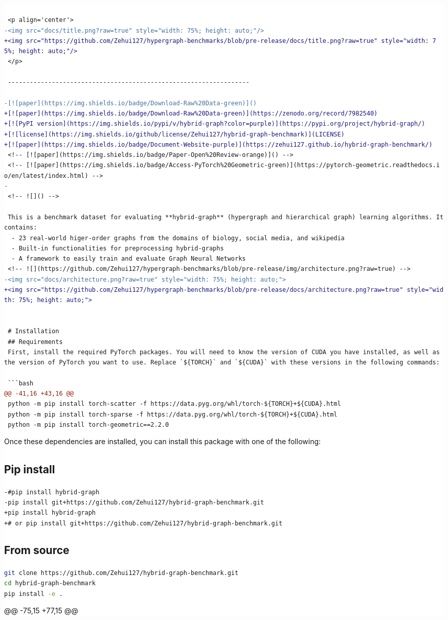 ```diff
 
 <p align='center'>
-<img src="docs/title.png?raw=true" style="width: 75%; height: auto;"/>
+<img src="https://github.com/Zehui127/hypergraph-benchmarks/blob/pre-release/docs/title.png?raw=true" style="width: 75%; height: auto;"/>
 </p>
 
 ------------------------------------------------------------------
 
-[![paper](https://img.shields.io/badge/Download-Raw%20Data-green)]()
+[![paper](https://img.shields.io/badge/Download-Raw%20Data-green)](https://zenodo.org/record/7982540)
+[![PyPI version](https://img.shields.io/pypi/v/hybrid-graph?color=purple)](https://pypi.org/project/hybrid-graph/)
+[![license](https://img.shields.io/github/license/Zehui127/hybrid-graph-benchmark)](LICENSE)
+[![paper](https://img.shields.io/badge/Document-Website-purple)](https://zehui127.github.io/hybrid-graph-benchmark/)
 <!-- [![paper](https://img.shields.io/badge/Paper-Open%20Review-orange)]() -->
 <!-- [![paper](https://img.shields.io/badge/Access-PyTorch%20Geometric-green)](https://pytorch-geometric.readthedocs.io/en/latest/index.html) -->
-
 <!-- ![]() -->
 
 This is a benchmark dataset for evaluating **hybrid-graph** (hypergraph and hierarchical graph) learning algorithms. It contains:
  - 23 real-world higer-order graphs from the domains of biology, social media, and wikipedia
  - Built-in functionalities for preprocessing hybrid-graphs
  - A framework to easily train and evaluate Graph Neural Networks
 <!-- ![](https://github.com/Zehui127/hypergraph-benchmarks/blob/pre-release/img/architecture.png?raw=true) -->
-<img src="docs/architecture.png?raw=true" style="width: 75%; height: auto;">
+<img src="https://github.com/Zehui127/hypergraph-benchmarks/blob/pre-release/docs/architecture.png?raw=true" style="width: 75%; height: auto;">
 
 
 # Installation
 ## Requirements
 First, install the required PyTorch packages. You will need to know the version of CUDA you have installed, as well as the version of PyTorch you want to use. Replace `${TORCH}` and `${CUDA}` with these versions in the following commands:
 
 ```bash
@@ -41,16 +43,16 @@
 python -m pip install torch-scatter -f https://data.pyg.org/whl/torch-${TORCH}+${CUDA}.html
 python -m pip install torch-sparse -f https://data.pyg.org/whl/torch-${TORCH}+${CUDA}.html
 python -m pip install torch-geometric==2.2.0
 ```
 Once these dependencies are installed, you can install this package with one of the following:
 ## Pip install
 ```bash
-#pip install hybrid-graph
-pip install git+https://github.com/Zehui127/hybrid-graph-benchmark.git
+pip install hybrid-graph
+# or pip install git+https://github.com/Zehui127/hybrid-graph-benchmark.git
 ```
 ## From source
 ```bash
 git clone https://github.com/Zehui127/hybrid-graph-benchmark.git
 cd hybrid-graph-benchmark
 pip install -e .
 ```
@@ -75,15 +77,15 @@